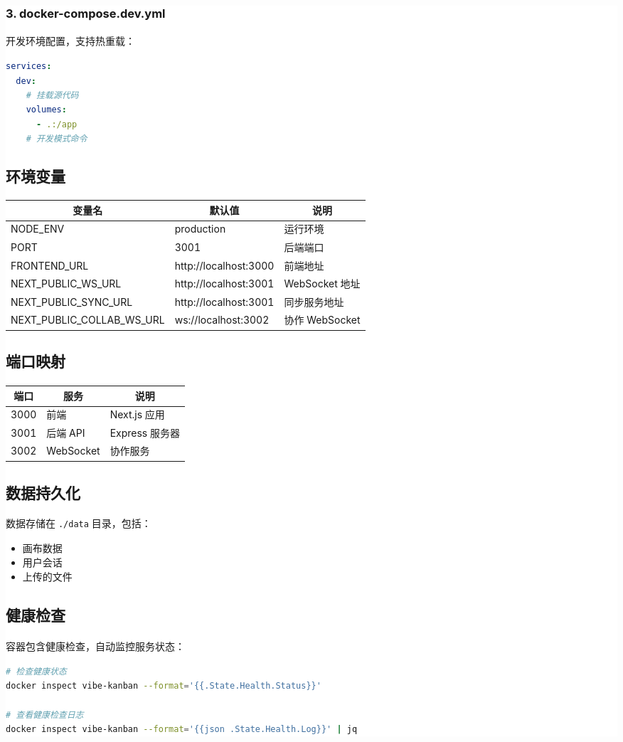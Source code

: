 ### 3. docker-compose.dev.yml
开发环境配置，支持热重载：

```yaml
services:
  dev:
    # 挂载源代码
    volumes:
      - .:/app
    # 开发模式命令
```

## 环境变量

| 变量名 | 默认值 | 说明 |
|--------|--------|------|
| NODE_ENV | production | 运行环境 |
| PORT | 3001 | 后端端口 |
| FRONTEND_URL | http://localhost:3000 | 前端地址 |
| NEXT_PUBLIC_WS_URL | http://localhost:3001 | WebSocket 地址 |
| NEXT_PUBLIC_SYNC_URL | http://localhost:3001 | 同步服务地址 |
| NEXT_PUBLIC_COLLAB_WS_URL | ws://localhost:3002 | 协作 WebSocket |

## 端口映射

| 端口 | 服务 | 说明 |
|------|------|------|
| 3000 | 前端 | Next.js 应用 |
| 3001 | 后端 API | Express 服务器 |
| 3002 | WebSocket | 协作服务 |

## 数据持久化

数据存储在 `./data` 目录，包括：
- 画布数据
- 用户会话
- 上传的文件

## 健康检查

容器包含健康检查，自动监控服务状态：

```bash
# 检查健康状态
docker inspect vibe-kanban --format='{{.State.Health.Status}}'

# 查看健康检查日志
docker inspect vibe-kanban --format='{{json .State.Health.Log}}' | jq
```
